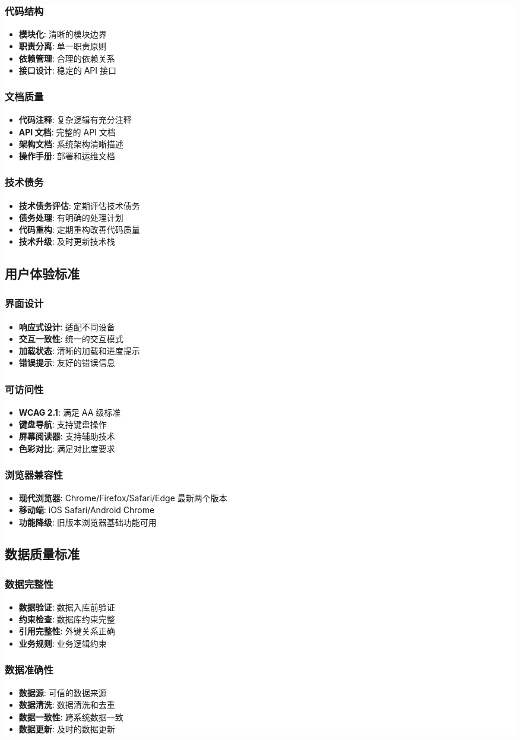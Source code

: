### 代码结构
- **模块化**: 清晰的模块边界
- **职责分离**: 单一职责原则
- **依赖管理**: 合理的依赖关系
- **接口设计**: 稳定的 API 接口

### 文档质量
- **代码注释**: 复杂逻辑有充分注释
- **API 文档**: 完整的 API 文档
- **架构文档**: 系统架构清晰描述
- **操作手册**: 部署和运维文档

### 技术债务
- **技术债务评估**: 定期评估技术债务
- **债务处理**: 有明确的处理计划
- **代码重构**: 定期重构改善代码质量
- **技术升级**: 及时更新技术栈

## 用户体验标准

### 界面设计
- **响应式设计**: 适配不同设备
- **交互一致性**: 统一的交互模式
- **加载状态**: 清晰的加载和进度提示
- **错误提示**: 友好的错误信息

### 可访问性
- **WCAG 2.1**: 满足 AA 级标准
- **键盘导航**: 支持键盘操作
- **屏幕阅读器**: 支持辅助技术
- **色彩对比**: 满足对比度要求

### 浏览器兼容性
- **现代浏览器**: Chrome/Firefox/Safari/Edge 最新两个版本
- **移动端**: iOS Safari/Android Chrome
- **功能降级**: 旧版本浏览器基础功能可用

## 数据质量标准

### 数据完整性
- **数据验证**: 数据入库前验证
- **约束检查**: 数据库约束完整
- **引用完整性**: 外键关系正确
- **业务规则**: 业务逻辑约束

### 数据准确性
- **数据源**: 可信的数据来源
- **数据清洗**: 数据清洗和去重
- **数据一致性**: 跨系统数据一致
- **数据更新**: 及时的数据更新

